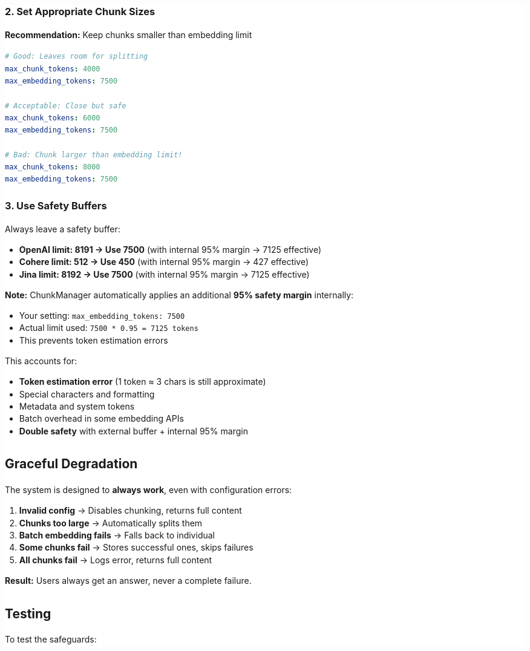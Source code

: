 ### 2. Set Appropriate Chunk Sizes

**Recommendation:** Keep chunks smaller than embedding limit

```yaml
# Good: Leaves room for splitting
max_chunk_tokens: 4000
max_embedding_tokens: 7500

# Acceptable: Close but safe
max_chunk_tokens: 6000
max_embedding_tokens: 7500

# Bad: Chunk larger than embedding limit!
max_chunk_tokens: 8000
max_embedding_tokens: 7500
```

### 3. Use Safety Buffers

Always leave a safety buffer:

- **OpenAI limit: 8191 → Use 7500** (with internal 95% margin → 7125 effective)
- **Cohere limit: 512 → Use 450** (with internal 95% margin → 427 effective)
- **Jina limit: 8192 → Use 7500** (with internal 95% margin → 7125 effective)

**Note:** ChunkManager automatically applies an additional **95% safety margin** internally:
- Your setting: `max_embedding_tokens: 7500`
- Actual limit used: `7500 * 0.95 = 7125 tokens`
- This prevents token estimation errors

This accounts for:
- **Token estimation error** (1 token ≈ 3 chars is still approximate)
- Special characters and formatting
- Metadata and system tokens
- Batch overhead in some embedding APIs
- **Double safety** with external buffer + internal 95% margin

## Graceful Degradation

The system is designed to **always work**, even with configuration errors:

1. **Invalid config** → Disables chunking, returns full content
2. **Chunks too large** → Automatically splits them
3. **Batch embedding fails** → Falls back to individual
4. **Some chunks fail** → Stores successful ones, skips failures
5. **All chunks fail** → Logs error, returns full content

**Result:** Users always get an answer, never a complete failure.

## Testing

To test the safeguards:
